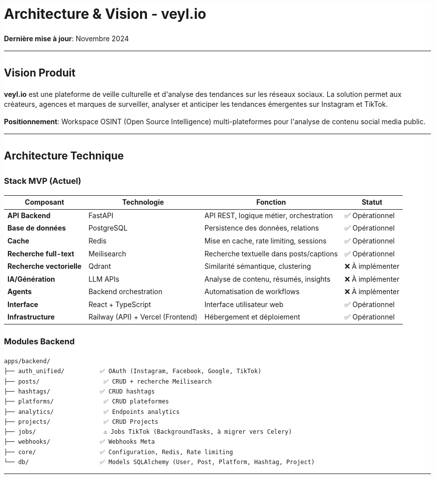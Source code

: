 # Architecture & Vision - veyl.io

**Dernière mise à jour**: Novembre 2024

---

## Vision Produit

**veyl.io** est une plateforme de veille culturelle et d'analyse des tendances sur les réseaux sociaux. La solution permet aux créateurs, agences et marques de surveiller, analyser et anticiper les tendances émergentes sur Instagram et TikTok.

**Positionnement**: Workspace OSINT (Open Source Intelligence) multi-plateformes pour l'analyse de contenu social media public.

---

## Architecture Technique

### Stack MVP (Actuel)

| Composant | Technologie | Fonction | Statut |
|-----------|------------|----------|--------|
| **API Backend** | FastAPI | API REST, logique métier, orchestration | ✅ Opérationnel |
| **Base de données** | PostgreSQL | Persistence des données, relations | ✅ Opérationnel |
| **Cache** | Redis | Mise en cache, rate limiting, sessions | ✅ Opérationnel |
| **Recherche full-text** | Meilisearch | Recherche textuelle dans posts/captions | ✅ Opérationnel |
| **Recherche vectorielle** | Qdrant | Similarité sémantique, clustering | ❌ À implémenter |
| **IA/Génération** | LLM APIs | Analyse de contenu, résumés, insights | ❌ À implémenter |
| **Agents** | Backend orchestration | Automatisation de workflows | ❌ À implémenter |
| **Interface** | React + TypeScript | Interface utilisateur web | ✅ Opérationnel |
| **Infrastructure** | Railway (API) + Vercel (Frontend) | Hébergement et déploiement | ✅ Opérationnel |

### Modules Backend

```
apps/backend/
├── auth_unified/          ✅ OAuth (Instagram, Facebook, Google, TikTok)
├── posts/                  ✅ CRUD + recherche Meilisearch
├── hashtags/              ✅ CRUD hashtags
├── platforms/              ✅ CRUD plateformes
├── analytics/              ✅ Endpoints analytics
├── projects/               ✅ CRUD Projects
├── jobs/                   ⚠️ Jobs TikTok (BackgroundTasks, à migrer vers Celery)
├── webhooks/              ✅ Webhooks Meta
├── core/                  ✅ Configuration, Redis, Rate limiting
└── db/                    ✅ Models SQLAlchemy (User, Post, Platform, Hashtag, Project)
```

---